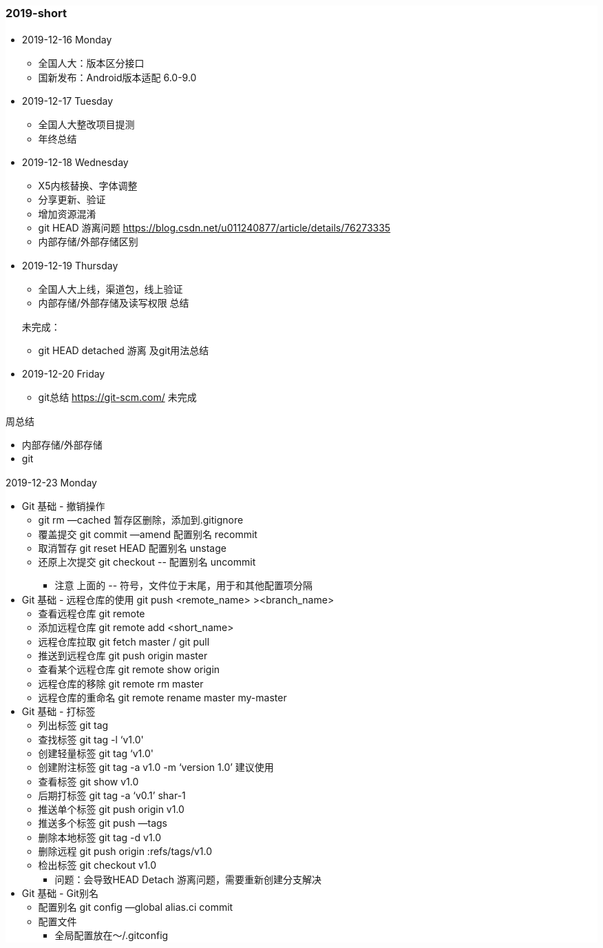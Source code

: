 ### 2019-short

* 2019-12-16 Monday
    * 全国人大：版本区分接口
    * 国新发布：Android版本适配 6.0-9.0

* 2019-12-17 Tuesday
    * 全国人大整改项目提测
    * 年终总结

* 2019-12-18 Wednesday
    *  X5内核替换、字体调整
    * 分享更新、验证
    * 增加资源混淆
    * git HEAD 游离问题 https://blog.csdn.net/u011240877/article/details/76273335
    * 内部存储/外部存储区别

* 2019-12-19 Thursday
    * 全国人大上线，渠道包，线上验证
    * 内部存储/外部存储及读写权限 总结

    未完成：
    
    * git HEAD detached 游离 及git用法总结


* 2019-12-20 Friday
    * git总结 https://git-scm.com/ 未完成


周总结

* 内部存储/外部存储
* git
        

2019-12-23 Monday

* Git 基础 - 撤销操作
    * git rm —cached 暂存区删除，添加到.gitignore
    * 覆盖提交 git commit —amend 配置别名 recommit
    * 取消暂存 git reset HEAD <file>  配置别名 unstage
    * 还原上次提交 git checkout -- <file> 配置别名 uncommit
        * 注意  上面的 -- 符号，文件位于末尾，用于和其他配置项分隔
* Git 基础 - 远程仓库的使用  git push <remote_name> ><branch_name>
    * 查看远程仓库 git remote
    * 添加远程仓库 git remote add <short_name> <url>
    * 远程仓库拉取 git fetch master / git pull
    * 推送到远程仓库 git push origin master
    * 查看某个远程仓库 git remote show origin
    * 远程仓库的移除 git remote rm master
    * 远程仓库的重命名 git remote rename master my-master
* Git 基础 - 打标签
    * 列出标签 git tag
    * 查找标签 git tag -l ‘v1.0'
    * 创建轻量标签 git tag ‘v1.0'
    * 创建附注标签 git tag -a v1.0 -m ‘version 1.0’ 建议使用
    * 查看标签 git show v1.0
    * 后期打标签 git tag -a ‘v0.1’  shar-1
    * 推送单个标签 git push origin v1.0
    * 推送多个标签 git push —tags
    * 删除本地标签 git tag -d v1.0
    *  删除远程 git push origin :refs/tags/v1.0
    * 检出标签 git checkout v1.0 
        * 问题：会导致HEAD Detach 游离问题，需要重新创建分支解决
* Git 基础 - Git别名
    * 配置别名 git config —global alias.ci commit
    * 配置文件
        * 全局配置放在～/.gitconfig